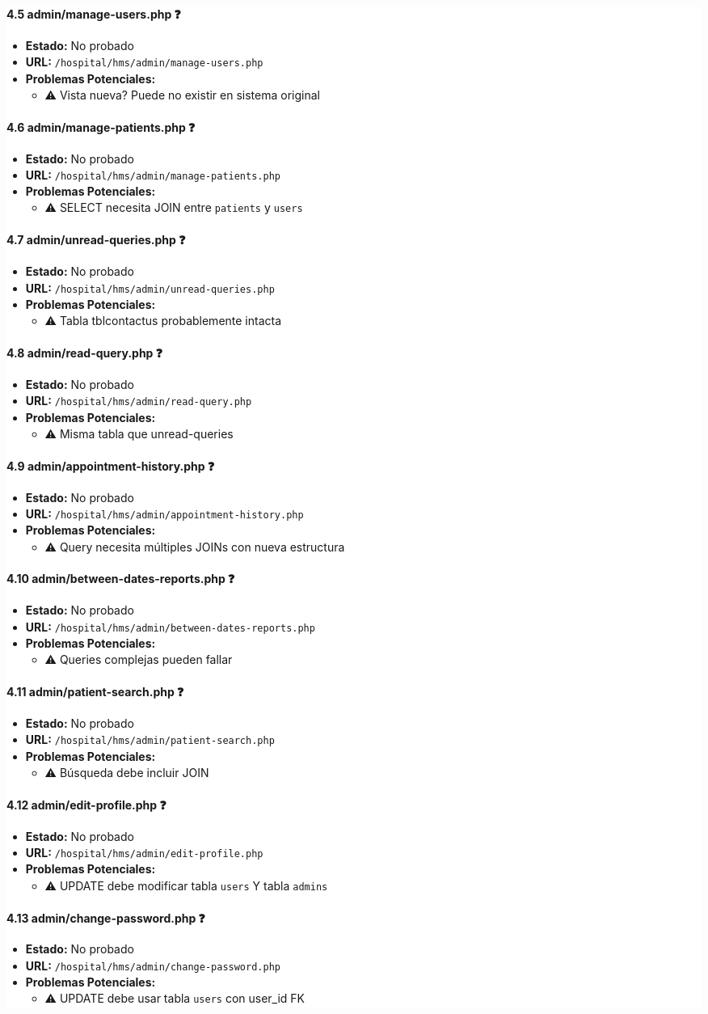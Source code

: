 #### 4.5 admin/manage-users.php ❓
- **Estado:** No probado
- **URL:** `/hospital/hms/admin/manage-users.php`
- **Problemas Potenciales:**
  - ⚠️ Vista nueva? Puede no existir en sistema original

#### 4.6 admin/manage-patients.php ❓
- **Estado:** No probado
- **URL:** `/hospital/hms/admin/manage-patients.php`
- **Problemas Potenciales:**
  - ⚠️ SELECT necesita JOIN entre `patients` y `users`

#### 4.7 admin/unread-queries.php ❓
- **Estado:** No probado
- **URL:** `/hospital/hms/admin/unread-queries.php`
- **Problemas Potenciales:**
  - ⚠️ Tabla tblcontactus probablemente intacta

#### 4.8 admin/read-query.php ❓
- **Estado:** No probado
- **URL:** `/hospital/hms/admin/read-query.php`
- **Problemas Potenciales:**
  - ⚠️ Misma tabla que unread-queries

#### 4.9 admin/appointment-history.php ❓
- **Estado:** No probado
- **URL:** `/hospital/hms/admin/appointment-history.php`
- **Problemas Potenciales:**
  - ⚠️ Query necesita múltiples JOINs con nueva estructura

#### 4.10 admin/between-dates-reports.php ❓
- **Estado:** No probado
- **URL:** `/hospital/hms/admin/between-dates-reports.php`
- **Problemas Potenciales:**
  - ⚠️ Queries complejas pueden fallar

#### 4.11 admin/patient-search.php ❓
- **Estado:** No probado
- **URL:** `/hospital/hms/admin/patient-search.php`
- **Problemas Potenciales:**
  - ⚠️ Búsqueda debe incluir JOIN

#### 4.12 admin/edit-profile.php ❓
- **Estado:** No probado
- **URL:** `/hospital/hms/admin/edit-profile.php`
- **Problemas Potenciales:**
  - ⚠️ UPDATE debe modificar tabla `users` Y tabla `admins`

#### 4.13 admin/change-password.php ❓
- **Estado:** No probado
- **URL:** `/hospital/hms/admin/change-password.php`
- **Problemas Potenciales:**
  - ⚠️ UPDATE debe usar tabla `users` con user_id FK
